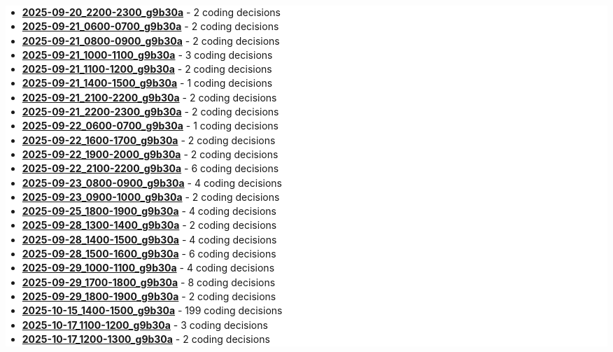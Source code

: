 - **[2025-09-20_2200-2300_g9b30a](../../../../coding/.specstory/logs/classification/2025-09-20_2200-2300_g9b30a_from-nano-degree.md)** - 2 coding decisions
- **[2025-09-21_0600-0700_g9b30a](../../../../coding/.specstory/logs/classification/2025-09-21_0600-0700_g9b30a_from-nano-degree.md)** - 2 coding decisions
- **[2025-09-21_0800-0900_g9b30a](../../../../coding/.specstory/logs/classification/2025-09-21_0800-0900_g9b30a_from-nano-degree.md)** - 2 coding decisions
- **[2025-09-21_1000-1100_g9b30a](../../../../coding/.specstory/logs/classification/2025-09-21_1000-1100_g9b30a_from-nano-degree.md)** - 3 coding decisions
- **[2025-09-21_1100-1200_g9b30a](../../../../coding/.specstory/logs/classification/2025-09-21_1100-1200_g9b30a_from-nano-degree.md)** - 2 coding decisions
- **[2025-09-21_1400-1500_g9b30a](../../../../coding/.specstory/logs/classification/2025-09-21_1400-1500_g9b30a_from-nano-degree.md)** - 1 coding decisions
- **[2025-09-21_2100-2200_g9b30a](../../../../coding/.specstory/logs/classification/2025-09-21_2100-2200_g9b30a_from-nano-degree.md)** - 2 coding decisions
- **[2025-09-21_2200-2300_g9b30a](../../../../coding/.specstory/logs/classification/2025-09-21_2200-2300_g9b30a_from-nano-degree.md)** - 2 coding decisions
- **[2025-09-22_0600-0700_g9b30a](../../../../coding/.specstory/logs/classification/2025-09-22_0600-0700_g9b30a_from-nano-degree.md)** - 1 coding decisions
- **[2025-09-22_1600-1700_g9b30a](../../../../coding/.specstory/logs/classification/2025-09-22_1600-1700_g9b30a_from-nano-degree.md)** - 2 coding decisions
- **[2025-09-22_1900-2000_g9b30a](../../../../coding/.specstory/logs/classification/2025-09-22_1900-2000_g9b30a_from-nano-degree.md)** - 2 coding decisions
- **[2025-09-22_2100-2200_g9b30a](../../../../coding/.specstory/logs/classification/2025-09-22_2100-2200_g9b30a_from-nano-degree.md)** - 6 coding decisions
- **[2025-09-23_0800-0900_g9b30a](../../../../coding/.specstory/logs/classification/2025-09-23_0800-0900_g9b30a_from-nano-degree.md)** - 4 coding decisions
- **[2025-09-23_0900-1000_g9b30a](../../../../coding/.specstory/logs/classification/2025-09-23_0900-1000_g9b30a_from-nano-degree.md)** - 2 coding decisions
- **[2025-09-25_1800-1900_g9b30a](../../../../coding/.specstory/logs/classification/2025-09-25_1800-1900_g9b30a_from-nano-degree.md)** - 4 coding decisions
- **[2025-09-28_1300-1400_g9b30a](../../../../coding/.specstory/logs/classification/2025-09-28_1300-1400_g9b30a_from-nano-degree.md)** - 2 coding decisions
- **[2025-09-28_1400-1500_g9b30a](../../../../coding/.specstory/logs/classification/2025-09-28_1400-1500_g9b30a_from-nano-degree.md)** - 4 coding decisions
- **[2025-09-28_1500-1600_g9b30a](../../../../coding/.specstory/logs/classification/2025-09-28_1500-1600_g9b30a_from-nano-degree.md)** - 6 coding decisions
- **[2025-09-29_1000-1100_g9b30a](../../../../coding/.specstory/logs/classification/2025-09-29_1000-1100_g9b30a_from-nano-degree.md)** - 4 coding decisions
- **[2025-09-29_1700-1800_g9b30a](../../../../coding/.specstory/logs/classification/2025-09-29_1700-1800_g9b30a_from-nano-degree.md)** - 8 coding decisions
- **[2025-09-29_1800-1900_g9b30a](../../../../coding/.specstory/logs/classification/2025-09-29_1800-1900_g9b30a_from-nano-degree.md)** - 2 coding decisions
- **[2025-10-15_1400-1500_g9b30a](../../../../coding/.specstory/logs/classification/2025-10-15_1400-1500_g9b30a_from-nano-degree.md)** - 199 coding decisions
- **[2025-10-17_1100-1200_g9b30a](../../../../coding/.specstory/logs/classification/2025-10-17_1100-1200_g9b30a_from-nano-degree.md)** - 3 coding decisions
- **[2025-10-17_1200-1300_g9b30a](../../../../coding/.specstory/logs/classification/2025-10-17_1200-1300_g9b30a_from-nano-degree.md)** - 2 coding decisions
